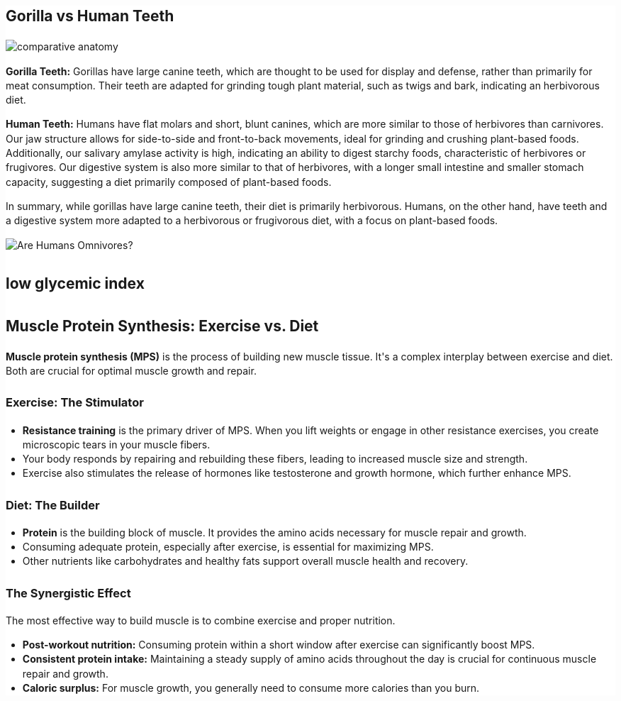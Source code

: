 ## Gorilla vs Human Teeth

![comparative anatomy](image-1.png)

**Gorilla Teeth:** Gorillas have large canine teeth, which are thought to be used for display and defense, rather than primarily for meat consumption. Their teeth are adapted for grinding tough plant material, such as twigs and bark, indicating an herbivorous diet.

**Human Teeth:** Humans have flat molars and short, blunt canines, which are more similar to those of herbivores than carnivores. Our jaw structure allows for side-to-side and front-to-back movements, ideal for grinding and crushing plant-based foods. Additionally, our salivary amylase activity is high, indicating an ability to digest starchy foods, characteristic of herbivores or frugivores. Our digestive system is also more similar to that of herbivores, with a longer small intestine and smaller stomach capacity, suggesting a diet primarily composed of plant-based foods.

In summary, while gorillas have large canine teeth, their diet is primarily herbivorous. Humans, on the other hand, have teeth and a digestive system more adapted to a herbivorous or frugivorous diet, with a focus on plant-based foods.

![Are Humans Omnivores?](image-5.png)

## low glycemic index

## Muscle Protein Synthesis: Exercise vs. Diet

**Muscle protein synthesis (MPS)** is the process of building new muscle tissue. It's a complex interplay between exercise and diet. Both are crucial for optimal muscle growth and repair.  

### Exercise: The Stimulator

- **Resistance training** is the primary driver of MPS. When you lift weights or engage in other resistance exercises, you create microscopic tears in your muscle fibers.  
- Your body responds by repairing and rebuilding these fibers, leading to increased muscle size and strength.  
- Exercise also stimulates the release of hormones like testosterone and growth hormone, which further enhance MPS.  

### Diet: The Builder

- **Protein** is the building block of muscle. It provides the amino acids necessary for muscle repair and growth.  
- Consuming adequate protein, especially after exercise, is essential for maximizing MPS.  
- Other nutrients like carbohydrates and healthy fats support overall muscle health and recovery.  

### The Synergistic Effect

The most effective way to build muscle is to combine exercise and proper nutrition.

- **Post-workout nutrition:** Consuming protein within a short window after exercise can significantly boost MPS.  
- **Consistent protein intake:** Maintaining a steady supply of amino acids throughout the day is crucial for continuous muscle repair and growth.
- **Caloric surplus:** For muscle growth, you generally need to consume more calories than you burn.  
